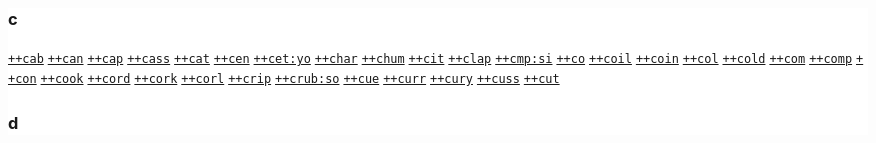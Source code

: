 ### c

<a class="tooltip" href='/docs/hoon/library/4h/#cab' title="Parse _ (cab)"><code>++cab</code></a>
<a class="tooltip" href='/docs/hoon/library/2c/#can' title="Assemble"><code>++can</code></a>
<a class="tooltip" href='/docs/hoon/library/1b/#cap' title="Tree head"><code>++cap</code></a>
<a class="tooltip" href='/docs/hoon/library/4b/#cass' title="To lowercase"><code>++cass</code></a>
<a class="tooltip" href='/docs/hoon/library/2c/#cat' title="Concatenate"><code>++cat</code></a>
<a class="tooltip" href='/docs/hoon/library/4h/#cen' title="Parse % (cen)"><code>++cen</code></a>
<a class="tooltip" href='/docs/hoon/library/3c/#cet-yo' title="Days in a century"><code>++cet:yo</code></a>
<a class="tooltip" href='/docs/hoon/library/2q/#char' title="Character"><code>++char</code></a>
<a class="tooltip" href='/docs/hoon/library/4o/#chum' title="Jet hint information"><code>++chum</code></a>
<a class="tooltip" href='/docs/hoon/library/4i/#cit' title="Octal digit"><code>++cit</code></a>
<a class="tooltip" href='/docs/hoon/library/2a/#clap' title="Apply function to two units"><code>++clap</code></a>
<a class="tooltip" href='/docs/hoon/library/3a/#cmp-si' title="Compare (signed integer)"><code>++cmp:si</code></a>
<a class="tooltip" href='/docs/hoon/library/4k/#co' title="Literal rendering engine"><code>++co</code></a>
<a class="tooltip" href='/docs/hoon/library/4o/#coil' title="Tuple of core information"><code>++coil</code></a>
<a class="tooltip" href='/docs/hoon/library/3g/#coin' title="Noun-literal syntax cases"><code>++coin</code></a>
<a class="tooltip" href='/docs/hoon/library/4h/#col' title="Parse : (col)"><code>++col</code></a>
<a class="tooltip" href='/docs/hoon/library/4f/#cold' title="Replace with constant"><code>++cold</code></a>
<a class="tooltip" href='/docs/hoon/library/4h/#com' title="Parse , (com)"><code>++com</code></a>
<a class="tooltip" href='/docs/hoon/library/4e/#comp' title="Arbitrary compose"><code>++comp</code></a>
<a class="tooltip" href='/docs/hoon/library/2d/#con' title="Binary OR"><code>++con</code></a>
<a class="tooltip" href='/docs/hoon/library/4f/#cook' title="Apply gate"><code>++cook</code></a>
<a class="tooltip" href='/docs/hoon/library/2q/#cord' title="UTF-8 text"><code>++cord</code></a>
<a class="tooltip" href='/docs/hoon/library/2n/#cork' title="Compose forward"><code>++cork</code></a>
<a class="tooltip" href='/docs/hoon/library/2n/#corl' title="Compose backward"><code>++corl</code></a>
<a class="tooltip" href='/docs/hoon/library/4b/#crip' title="Tape to cord"><code>++crip</code></a>
<a class="tooltip" href='/docs/hoon/library/4l/#crub-so' title="Parse @da, @dr, @p, @t"><code>++crub:so</code></a>
<a class="tooltip" href='/docs/hoon/library/2p/#cue' title="Unpack atom to noun"><code>++cue</code></a>
<a class="tooltip" href='/docs/hoon/library/2n/#curr' title="Right-curry a gate"><code>++curr</code></a>
<a class="tooltip" href='/docs/hoon/library/2n/#cury' title="Curry left a gate"><code>++cury</code></a>
<a class="tooltip" href='/docs/hoon/library/4b/#cuss' title="To uppercase"><code>++cuss</code></a>
<a class="tooltip" href='/docs/hoon/library/2c/#cut' title="Slice"><code>++cut</code></a>

### d
